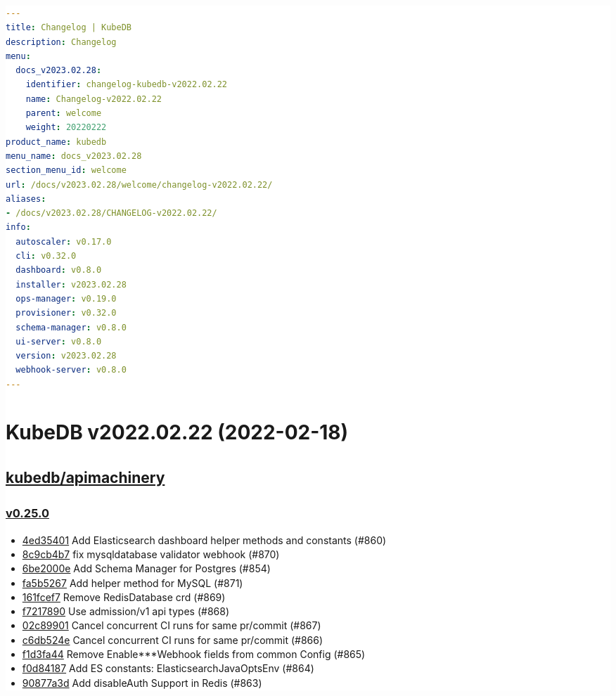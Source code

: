 ```yaml
---
title: Changelog | KubeDB
description: Changelog
menu:
  docs_v2023.02.28:
    identifier: changelog-kubedb-v2022.02.22
    name: Changelog-v2022.02.22
    parent: welcome
    weight: 20220222
product_name: kubedb
menu_name: docs_v2023.02.28
section_menu_id: welcome
url: /docs/v2023.02.28/welcome/changelog-v2022.02.22/
aliases:
- /docs/v2023.02.28/CHANGELOG-v2022.02.22/
info:
  autoscaler: v0.17.0
  cli: v0.32.0
  dashboard: v0.8.0
  installer: v2023.02.28
  ops-manager: v0.19.0
  provisioner: v0.32.0
  schema-manager: v0.8.0
  ui-server: v0.8.0
  version: v2023.02.28
  webhook-server: v0.8.0
---
```


# KubeDB v2022.02.22 (2022-02-18)


## [kubedb/apimachinery](https://github.com/kubedb/apimachinery)

### [v0.25.0](https://github.com/kubedb/apimachinery/releases/tag/v0.25.0)

- [4ed35401](https://github.com/kubedb/apimachinery/commit/4ed35401) Add Elasticsearch dashboard helper methods and constants (#860)
- [8c9cb4b7](https://github.com/kubedb/apimachinery/commit/8c9cb4b7) fix mysqldatabase validator webhook (#870)
- [6be2000e](https://github.com/kubedb/apimachinery/commit/6be2000e) Add Schema Manager for Postgres (#854)
- [fa5b5267](https://github.com/kubedb/apimachinery/commit/fa5b5267) Add helper method for MySQL (#871)
- [161fcef7](https://github.com/kubedb/apimachinery/commit/161fcef7) Remove RedisDatabase crd (#869)
- [f7217890](https://github.com/kubedb/apimachinery/commit/f7217890) Use admission/v1 api types (#868)
- [02c89901](https://github.com/kubedb/apimachinery/commit/02c89901) Cancel concurrent CI runs for same pr/commit (#867)
- [c6db524e](https://github.com/kubedb/apimachinery/commit/c6db524e) Cancel concurrent CI runs for same pr/commit (#866)
- [f1d3fa44](https://github.com/kubedb/apimachinery/commit/f1d3fa44) Remove Enable***Webhook fields from common Config (#865)
- [f0d84187](https://github.com/kubedb/apimachinery/commit/f0d84187) Add ES constants: ElasticsearchJavaOptsEnv (#864)
- [90877a3d](https://github.com/kubedb/apimachinery/commit/90877a3d) Add disableAuth Support in Redis (#863)